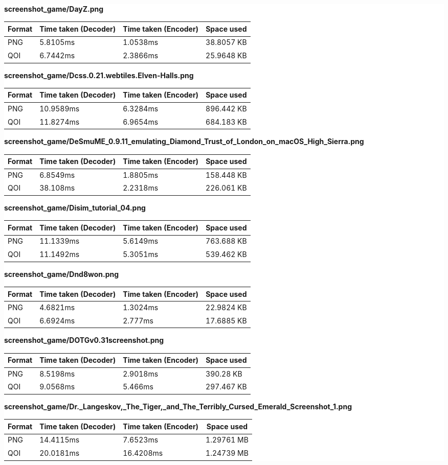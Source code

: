 **screenshot_game/DayZ.png**

| Format | Time taken (Decoder) | Time taken (Encoder) | Space used |
| --- | --- | --- | --- |
| PNG | 5.8105ms | 1.0538ms | 38.8057 KB |
| QOI | 6.7442ms | 2.3866ms | 25.9648 KB |

**screenshot_game/Dcss.0.21.webtiles.Elven-Halls.png**

| Format | Time taken (Decoder) | Time taken (Encoder) | Space used |
| --- | --- | --- | --- |
| PNG | 10.9589ms | 6.3284ms | 896.442 KB |
| QOI | 11.8274ms | 6.9654ms | 684.183 KB |

**screenshot_game/DeSmuME_0.9.11_emulating_Diamond_Trust_of_London_on_macOS_High_Sierra.png**

| Format | Time taken (Decoder) | Time taken (Encoder) | Space used |
| --- | --- | --- | --- |
| PNG | 6.8549ms | 1.8805ms | 158.448 KB |
| QOI | 38.108ms | 2.2318ms | 226.061 KB |

**screenshot_game/Disim_tutorial_04.png**

| Format | Time taken (Decoder) | Time taken (Encoder) | Space used |
| --- | --- | --- | --- |
| PNG | 11.1339ms | 5.6149ms | 763.688 KB |
| QOI | 11.1492ms | 5.3051ms | 539.462 KB |

**screenshot_game/Dnd8won.png**

| Format | Time taken (Decoder) | Time taken (Encoder) | Space used |
| --- | --- | --- | --- |
| PNG | 4.6821ms | 1.3024ms | 22.9824 KB |
| QOI | 6.6924ms | 2.777ms | 17.6885 KB |

**screenshot_game/DOTGv0.31screenshot.png**

| Format | Time taken (Decoder) | Time taken (Encoder) | Space used |
| --- | --- | --- | --- |
| PNG | 8.5198ms | 2.9018ms | 390.28 KB |
| QOI | 9.0568ms | 5.466ms | 297.467 KB |

**screenshot_game/Dr._Langeskov,_The_Tiger,_and_The_Terribly_Cursed_Emerald_Screenshot_1.png**

| Format | Time taken (Decoder) | Time taken (Encoder) | Space used |
| --- | --- | --- | --- |
| PNG | 14.4115ms | 7.6523ms | 1.29761 MB |
| QOI | 20.0181ms | 16.4208ms | 1.24739 MB |
